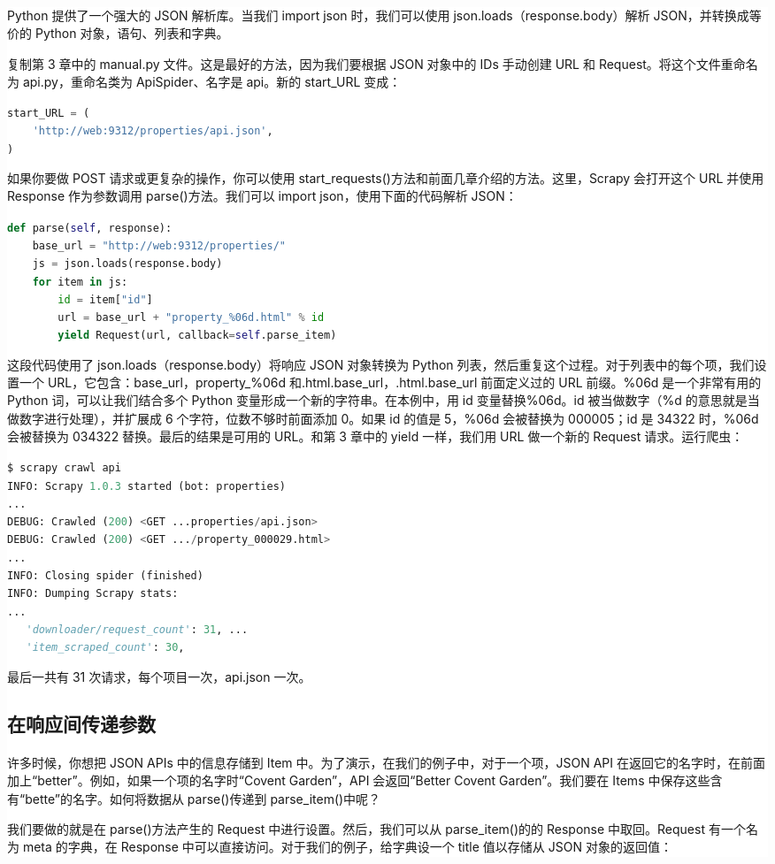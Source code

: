 Python 提供了一个强大的 JSON 解析库。当我们 import json 时，我们可以使用 json.loads（response.body）解析 JSON，并转换成等价的 Python 对象，语句、列表和字典。

复制第 3 章中的 manual.py 文件。这是最好的方法，因为我们要根据 JSON 对象中的 IDs 手动创建 URL 和 Request。将这个文件重命名为 api.py，重命名类为 ApiSpider、名字是 api。新的 start_URL 变成：

```py
start_URL = (
    'http://web:9312/properties/api.json',
) 
```

如果你要做 POST 请求或更复杂的操作，你可以使用 start_requests()方法和前面几章介绍的方法。这里，Scrapy 会打开这个 URL 并使用 Response 作为参数调用 parse()方法。我们可以 import json，使用下面的代码解析 JSON：

```py
def parse(self, response):
    base_url = "http://web:9312/properties/"
    js = json.loads(response.body)
    for item in js:
        id = item["id"]
        url = base_url + "property_%06d.html" % id
        yield Request(url, callback=self.parse_item) 
```

这段代码使用了 json.loads（response.body）将响应 JSON 对象转换为 Python 列表，然后重复这个过程。对于列表中的每个项，我们设置一个 URL，它包含：base_url，property_%06d 和.html.base_url，.html.base_url 前面定义过的 URL 前缀。%06d 是一个非常有用的 Python 词，可以让我们结合多个 Python 变量形成一个新的字符串。在本例中，用 id 变量替换%06d。id 被当做数字（%d 的意思就是当做数字进行处理），并扩展成 6 个字符，位数不够时前面添加 0。如果 id 的值是 5，%06d 会被替换为 000005；id 是 34322 时，%06d 会被替换为 034322 替换。最后的结果是可用的 URL。和第 3 章中的 yield 一样，我们用 URL 做一个新的 Request 请求。运行爬虫：

```py
$ scrapy crawl api
INFO: Scrapy 1.0.3 started (bot: properties)
...
DEBUG: Crawled (200) <GET ...properties/api.json>
DEBUG: Crawled (200) <GET .../property_000029.html>
...
INFO: Closing spider (finished)
INFO: Dumping Scrapy stats:
...
   'downloader/request_count': 31, ...
   'item_scraped_count': 30, 
```

最后一共有 31 次请求，每个项目一次，api.json 一次。

## **在响应间传递参数**

许多时候，你想把 JSON APIs 中的信息存储到 Item 中。为了演示，在我们的例子中，对于一个项，JSON API 在返回它的名字时，在前面加上“better”。例如，如果一个项的名字时“Covent Garden”，API 会返回“Better Covent Garden”。我们要在 Items 中保存这些含有“bette”的名字。如何将数据从 parse()传递到 parse_item()中呢？

我们要做的就是在 parse()方法产生的 Request 中进行设置。然后，我们可以从 parse_item()的的 Response 中取回。Request 有一个名为 meta 的字典，在 Response 中可以直接访问。对于我们的例子，给字典设一个 title 值以存储从 JSON 对象的返回值：
